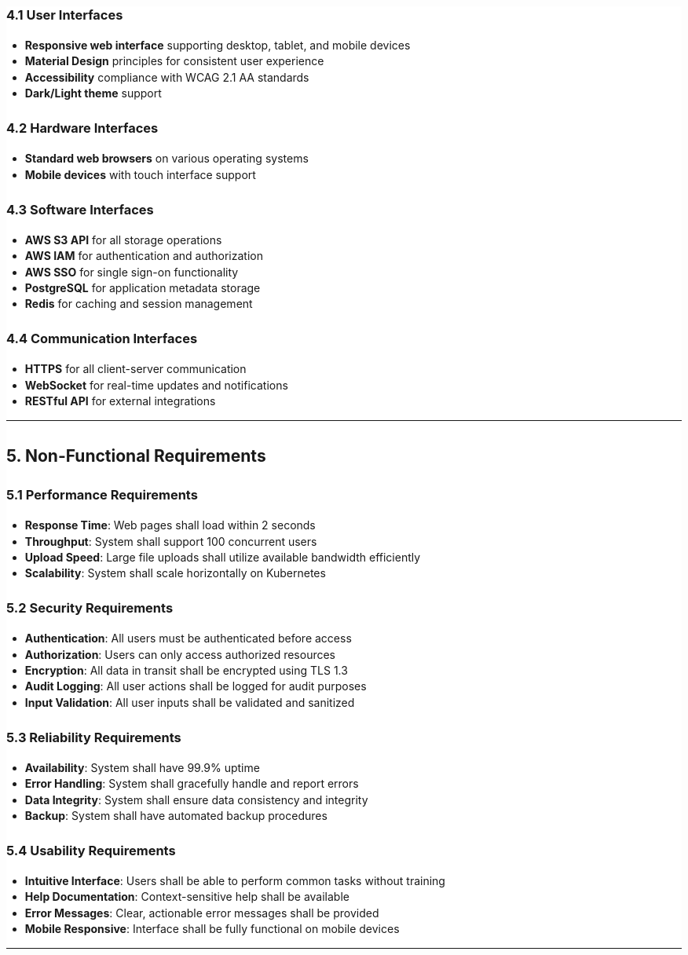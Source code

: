 ### 4.1 User Interfaces
- **Responsive web interface** supporting desktop, tablet, and mobile devices
- **Material Design** principles for consistent user experience
- **Accessibility** compliance with WCAG 2.1 AA standards
- **Dark/Light theme** support

### 4.2 Hardware Interfaces
- **Standard web browsers** on various operating systems
- **Mobile devices** with touch interface support

### 4.3 Software Interfaces
- **AWS S3 API** for all storage operations
- **AWS IAM** for authentication and authorization
- **AWS SSO** for single sign-on functionality
- **PostgreSQL** for application metadata storage
- **Redis** for caching and session management

### 4.4 Communication Interfaces
- **HTTPS** for all client-server communication
- **WebSocket** for real-time updates and notifications
- **RESTful API** for external integrations

---

## 5. Non-Functional Requirements

### 5.1 Performance Requirements
- **Response Time**: Web pages shall load within 2 seconds
- **Throughput**: System shall support 100 concurrent users
- **Upload Speed**: Large file uploads shall utilize available bandwidth efficiently
- **Scalability**: System shall scale horizontally on Kubernetes

### 5.2 Security Requirements
- **Authentication**: All users must be authenticated before access
- **Authorization**: Users can only access authorized resources
- **Encryption**: All data in transit shall be encrypted using TLS 1.3
- **Audit Logging**: All user actions shall be logged for audit purposes
- **Input Validation**: All user inputs shall be validated and sanitized

### 5.3 Reliability Requirements
- **Availability**: System shall have 99.9% uptime
- **Error Handling**: System shall gracefully handle and report errors
- **Data Integrity**: System shall ensure data consistency and integrity
- **Backup**: System shall have automated backup procedures

### 5.4 Usability Requirements
- **Intuitive Interface**: Users shall be able to perform common tasks without training
- **Help Documentation**: Context-sensitive help shall be available
- **Error Messages**: Clear, actionable error messages shall be provided
- **Mobile Responsive**: Interface shall be fully functional on mobile devices

---